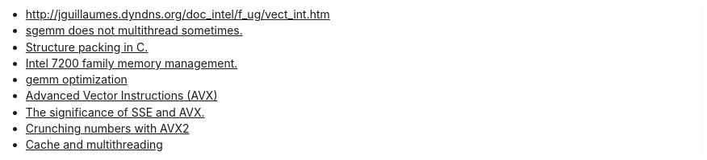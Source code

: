 * http://jguillaumes.dyndns.org/doc_intel/f_ug/vect_int.htm
* [sgemm does not multithread sometimes.](https://stackoverflow.com/questions/25475186/sgemm-does-not-multithread-when-dgemm-does-intel-mkl) 
* [Structure packing in C.](http://www.catb.org/esr/structure-packing/) 
* [Intel 7200 family memory management.](https://software.intel.com/en-us/articles/intel-xeon-phi-processor-7200-family-memory-management-optimizations) 
* [gemm optimization](https://github.com/flame/how-to-optimize-gemm/wiki)
* [Advanced Vector Instructions (AVX)](https://en.wikipedia.org/wiki/Advanced_Vector_Extensions)
* [The significance of SSE and AVX.](https://www.polyhedron.com/web_images/intel/productbriefs/3a_SIMD.pdf) 
* [Crunching numbers with AVX2](https://www.codeproject.com/Articles/874396/Crunching-Numbers-with-AVX-and-AVX) 
* [Cache and multithreading](https://austingwalters.com/the-cache-and-multithreading/)
